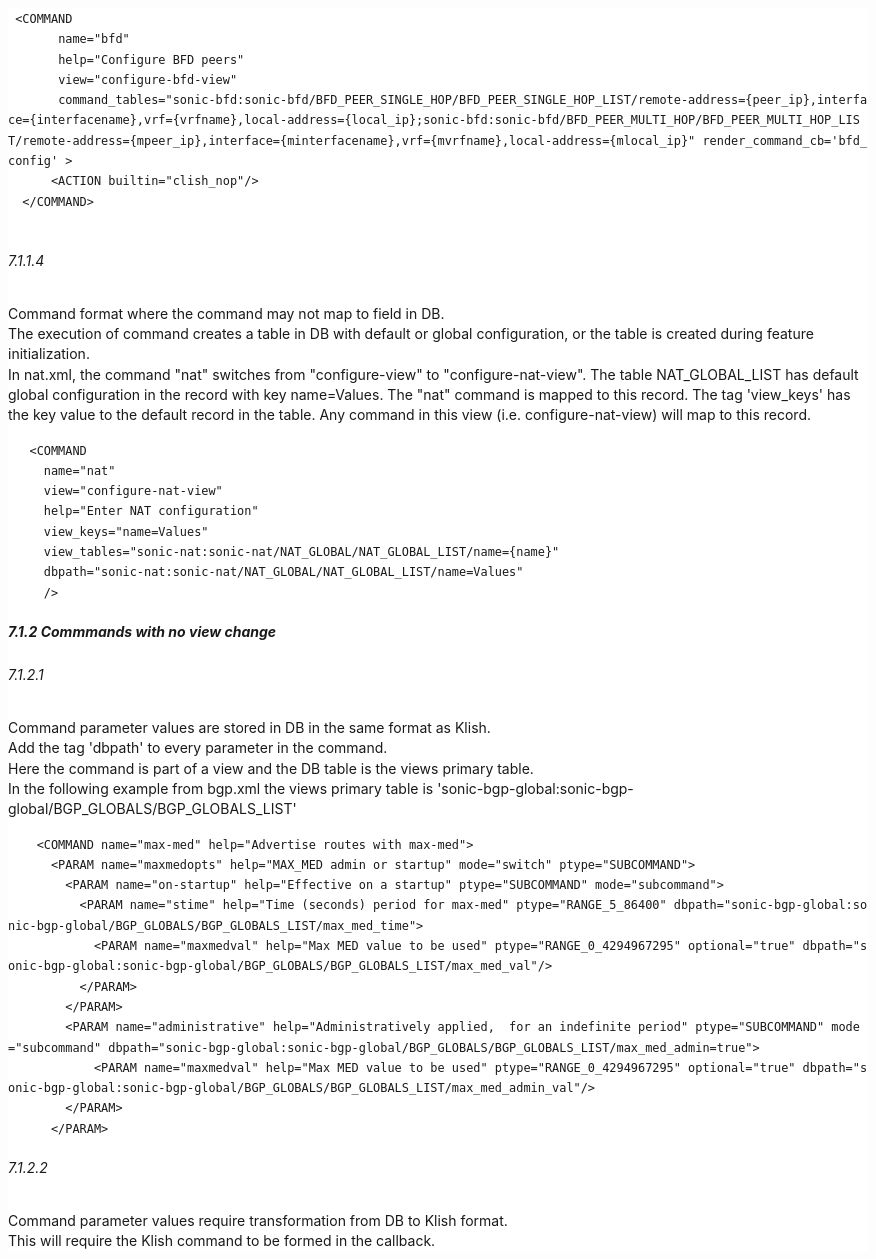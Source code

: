   ```
   <COMMAND
         name="bfd"
         help="Configure BFD peers"
         view="configure-bfd-view"
         command_tables="sonic-bfd:sonic-bfd/BFD_PEER_SINGLE_HOP/BFD_PEER_SINGLE_HOP_LIST/remote-address={peer_ip},interface={interfacename},vrf={vrfname},local-address={local_ip};sonic-bfd:sonic-bfd/BFD_PEER_MULTI_HOP/BFD_PEER_MULTI_HOP_LIST/remote-address={mpeer_ip},interface={minterfacename},vrf={mvrfname},local-address={mlocal_ip}" render_command_cb='bfd_config' >
        <ACTION builtin="clish_nop"/>
    </COMMAND>
    
````
###### 7.1.1.4
   Command format where the command may not map to field in DB.  
   The execution of command creates a table in DB with default or global configuration, or the table is created during feature initialization.  
   In nat.xml, the command "nat" switches from "configure-view" to "configure-nat-view". The table NAT_GLOBAL_LIST has default global configuration in the record with key name=Values. The "nat" command is mapped to this record. The tag 'view_keys' has the key value to the default record in the table. Any command in this view (i.e. configure-nat-view) will map to this record.
   
```   
   <COMMAND
     name="nat"
     view="configure-nat-view"
     help="Enter NAT configuration"
     view_keys="name=Values"
     view_tables="sonic-nat:sonic-nat/NAT_GLOBAL/NAT_GLOBAL_LIST/name={name}"
     dbpath="sonic-nat:sonic-nat/NAT_GLOBAL/NAT_GLOBAL_LIST/name=Values"
     />
```
##### 7.1.2 Commmands with no view change    

###### 7.1.2.1
   
Command parameter values are stored in DB in the same format as Klish.  
Add the tag 'dbpath' to every parameter in the command.  
Here the command is part of a view and the DB table is the views primary table.  
In the following example from bgp.xml the views primary table is 'sonic-bgp-global:sonic-bgp-global/BGP_GLOBALS/BGP_GLOBALS_LIST'
    
```
    <COMMAND name="max-med" help="Advertise routes with max-med">
      <PARAM name="maxmedopts" help="MAX_MED admin or startup" mode="switch" ptype="SUBCOMMAND">
        <PARAM name="on-startup" help="Effective on a startup" ptype="SUBCOMMAND" mode="subcommand">
          <PARAM name="stime" help="Time (seconds) period for max-med" ptype="RANGE_5_86400" dbpath="sonic-bgp-global:sonic-bgp-global/BGP_GLOBALS/BGP_GLOBALS_LIST/max_med_time">
            <PARAM name="maxmedval" help="Max MED value to be used" ptype="RANGE_0_4294967295" optional="true" dbpath="sonic-bgp-global:sonic-bgp-global/BGP_GLOBALS/BGP_GLOBALS_LIST/max_med_val"/>
          </PARAM>
        </PARAM>
        <PARAM name="administrative" help="Administratively applied,  for an indefinite period" ptype="SUBCOMMAND" mode="subcommand" dbpath="sonic-bgp-global:sonic-bgp-global/BGP_GLOBALS/BGP_GLOBALS_LIST/max_med_admin=true">
            <PARAM name="maxmedval" help="Max MED value to be used" ptype="RANGE_0_4294967295" optional="true" dbpath="sonic-bgp-global:sonic-bgp-global/BGP_GLOBALS/BGP_GLOBALS_LIST/max_med_admin_val"/>
        </PARAM>
      </PARAM>
```      
###### 7.1.2.2  
Command parameter values require transformation from DB to Klish format.  
This will require the Klish command to be formed in the callback.  
